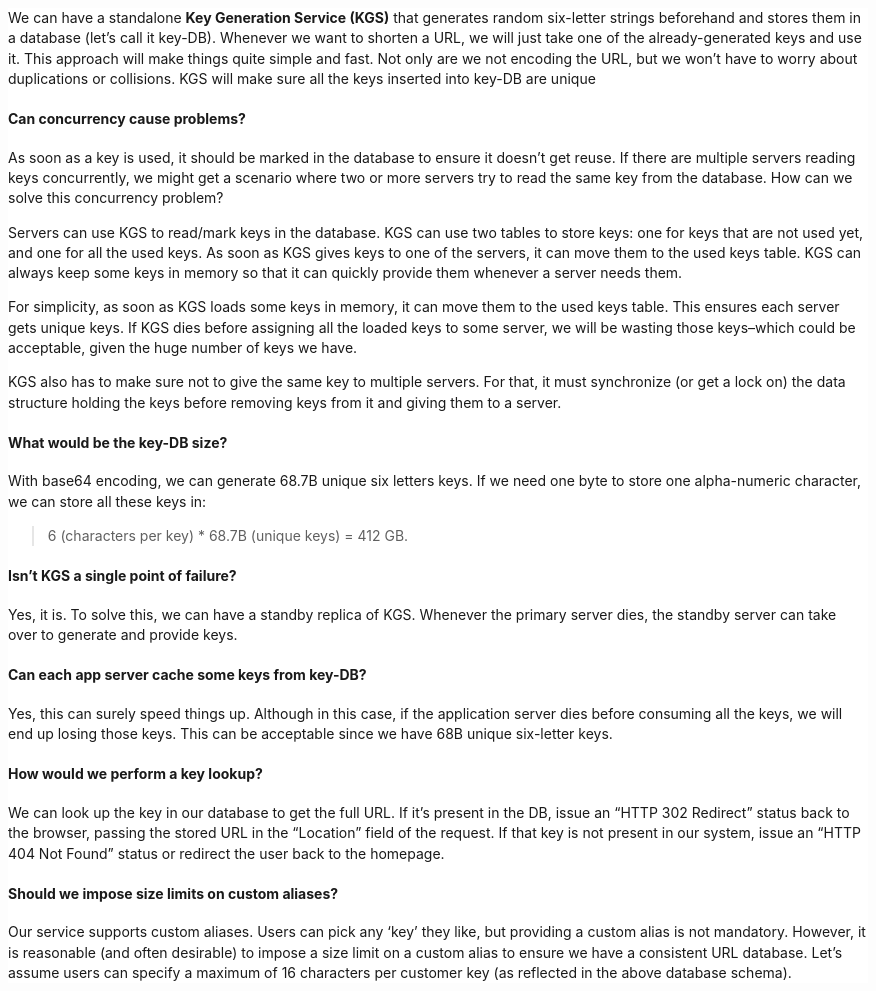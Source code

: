 We can have a standalone **Key Generation Service (KGS)** that generates random six-letter strings beforehand and stores them in a database (let’s call it key-DB). Whenever we want to shorten a URL, we will just take one of the already-generated keys and use it. This approach will make things quite simple and fast. Not only are we not encoding the URL, but we won’t have to worry about duplications or collisions. KGS will make sure all the keys inserted into key-DB are unique

#### Can concurrency cause problems?

As soon as a key is used, it should be marked in the database to ensure it doesn’t get reuse. If there are multiple servers reading keys concurrently, we might get a scenario where two or more servers try to read the same key from the database. How can we solve this concurrency problem?

Servers can use KGS to read/mark keys in the database. KGS can use two tables to store keys: one for keys that are not used yet, and one for all the used keys. As soon as KGS gives keys to one of the servers, it can move them to the used keys table. KGS can always keep some keys in memory so that it can quickly provide them whenever a server needs them.

For simplicity, as soon as KGS loads some keys in memory, it can move them to the used keys table. This ensures each server gets unique keys. If KGS dies before assigning all the loaded keys to some server, we will be wasting those keys–which could be acceptable, given the huge number of keys we have.

KGS also has to make sure not to give the same key to multiple servers. For that, it must synchronize (or get a lock on) the data structure holding the keys before removing keys from it and giving them to a server.

#### What would be the key-DB size? 

With base64 encoding, we can generate 68.7B unique six letters keys. If we need one byte to store one alpha-numeric character, we can store all these keys in:

> 6 (characters per key) * 68.7B (unique keys) = 412 GB.

#### Isn’t KGS a single point of failure? 

Yes, it is. To solve this, we can have a standby replica of KGS. Whenever the primary server dies, the standby server can take over to generate and provide keys.

#### Can each app server cache some keys from key-DB? 

Yes, this can surely speed things up. Although in this case, if the application server dies before consuming all the keys, we will end up losing those keys. This can be acceptable since we have 68B unique six-letter keys.

#### How would we perform a key lookup?

We can look up the key in our database to get the full URL. If it’s present in the DB, issue an “HTTP 302 Redirect” status back to the browser, passing the stored URL in the “Location” field of the request. If that key is not present in our system, issue an “HTTP 404 Not Found” status or redirect the user back to the homepage.

#### Should we impose size limits on custom aliases?

Our service supports custom aliases. Users can pick any ‘key’ they like, but providing a custom alias is not mandatory. However, it is reasonable (and often desirable) to impose a size limit on a custom alias to ensure we have a consistent URL database. Let’s assume users can specify a maximum of 16 characters per customer key (as reflected in the above database schema).
